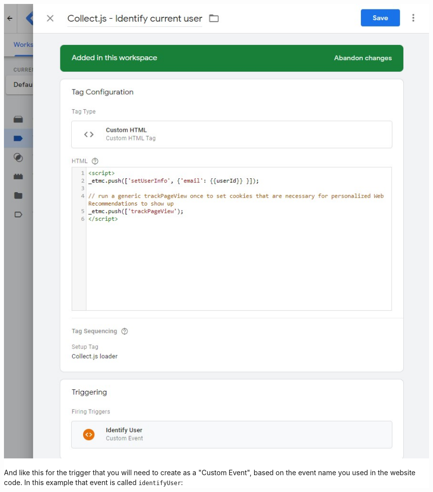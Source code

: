 ![GTM "Identify user" Tag](img/gtm_id_user_tag_config.jpg)

And like this for the trigger that you will need to create as a "Custom Event", based on the event name you used in the website code. In this example that event is called `identifyUser`:
